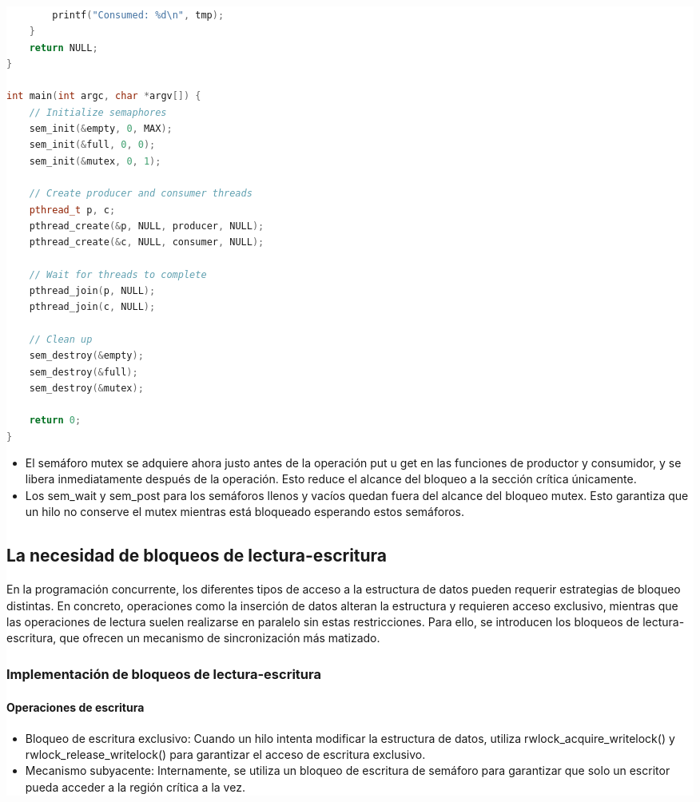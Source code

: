 ```cpp
        printf("Consumed: %d\n", tmp);
    }
    return NULL;
}

int main(int argc, char *argv[]) {
    // Initialize semaphores
    sem_init(&empty, 0, MAX);
    sem_init(&full, 0, 0);
    sem_init(&mutex, 0, 1);

    // Create producer and consumer threads
    pthread_t p, c;
    pthread_create(&p, NULL, producer, NULL);
    pthread_create(&c, NULL, consumer, NULL);

    // Wait for threads to complete
    pthread_join(p, NULL);
    pthread_join(c, NULL);

    // Clean up
    sem_destroy(&empty);
    sem_destroy(&full);
    sem_destroy(&mutex);

    return 0;
}

```

- El semáforo mutex se adquiere ahora justo antes de la operación put u get en las funciones de productor y consumidor, y se libera inmediatamente después de la operación. Esto reduce el alcance del bloqueo a la sección crítica únicamente.
- Los sem_wait y sem_post para los semáforos llenos y vacíos quedan fuera del alcance del bloqueo mutex. Esto garantiza que un hilo no conserve el mutex mientras está bloqueado esperando estos semáforos.

## La necesidad de bloqueos de lectura-escritura

En la programación concurrente, los diferentes tipos de acceso a la estructura de datos pueden requerir estrategias de bloqueo distintas. En concreto, operaciones como la inserción de datos alteran la estructura y requieren acceso exclusivo, mientras que las operaciones de lectura suelen realizarse en paralelo sin estas restricciones. Para ello, se introducen los bloqueos de lectura-escritura, que ofrecen un mecanismo de sincronización más matizado.

### Implementación de bloqueos de lectura-escritura

#### Operaciones de escritura

- Bloqueo de escritura exclusivo: Cuando un hilo intenta modificar la estructura de datos, utiliza rwlock_acquire_writelock() y rwlock_release_writelock() para garantizar el acceso de escritura exclusivo.
- Mecanismo subyacente: Internamente, se utiliza un bloqueo de escritura de semáforo para garantizar que solo un escritor pueda acceder a la región crítica a la vez.
